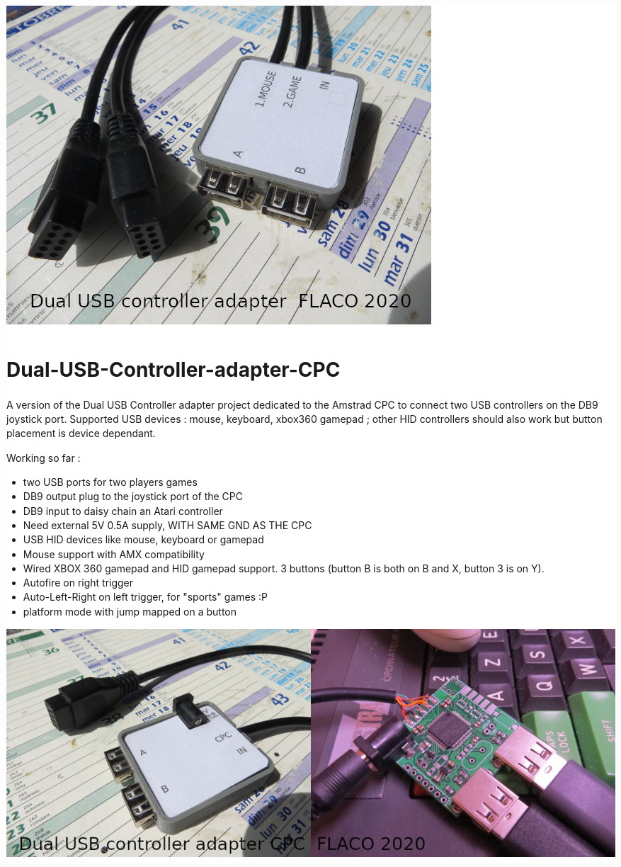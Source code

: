 ![Dual-USB-Controller-adapter](Images/Dual%20USB%20controller%20adapter%20FLACO%202020.JPG)

# Dual-USB-Controller-adapter-CPC
A version of the Dual USB Controller adapter project dedicated to the Amstrad CPC to connect two USB controllers on the DB9 joystick port. Supported USB devices : mouse, keyboard, xbox360 gamepad ; other HID controllers should also work but button placement is device dependant.

Working so far :
- two USB ports for two players games
- DB9 output plug to the joystick port of the CPC
- DB9 input to daisy chain an Atari controller
- Need external 5V 0.5A supply, WITH SAME GND AS THE CPC
- USB HID devices like mouse, keyboard or gamepad
- Mouse support with AMX compatibility
- Wired XBOX 360 gamepad and HID gamepad support. 3 buttons (button B is both on B and X, button 3 is on Y).
- Autofire on right trigger
- Auto-Left-Right on left trigger, for "sports" games :P
- platform mode with jump mapped on a button

![Dual-USB-Controller-adapter-CPC](Images/Dual%20USB%20controller%20adapter%20CPC%20FLACO%202020.JPG)
